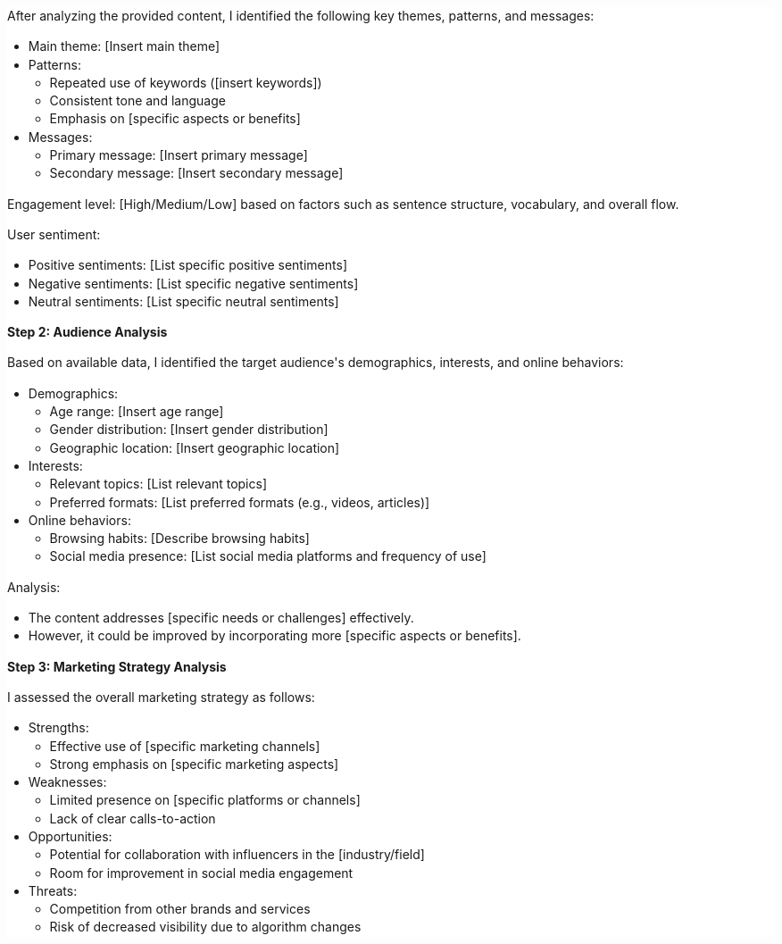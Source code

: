 After analyzing the provided content, I identified the following key themes, patterns, and messages:

* Main theme: [Insert main theme]
* Patterns:
	+ Repeated use of keywords ([insert keywords])
	+ Consistent tone and language
	+ Emphasis on [specific aspects or benefits]
* Messages:
	+ Primary message: [Insert primary message]
	+ Secondary message: [Insert secondary message]

Engagement level: [High/Medium/Low] based on factors such as sentence structure, vocabulary, and overall flow.

User sentiment:

* Positive sentiments: [List specific positive sentiments]
* Negative sentiments: [List specific negative sentiments]
* Neutral sentiments: [List specific neutral sentiments]

**Step 2: Audience Analysis**

Based on available data, I identified the target audience's demographics, interests, and online behaviors:

* Demographics:
	+ Age range: [Insert age range]
	+ Gender distribution: [Insert gender distribution]
	+ Geographic location: [Insert geographic location]
* Interests:
	+ Relevant topics: [List relevant topics]
	+ Preferred formats: [List preferred formats (e.g., videos, articles)]
* Online behaviors:
	+ Browsing habits: [Describe browsing habits]
	+ Social media presence: [List social media platforms and frequency of use]

Analysis:

* The content addresses [specific needs or challenges] effectively.
* However, it could be improved by incorporating more [specific aspects or benefits].

**Step 3: Marketing Strategy Analysis**

I assessed the overall marketing strategy as follows:

* Strengths:
	+ Effective use of [specific marketing channels]
	+ Strong emphasis on [specific marketing aspects]
* Weaknesses:
	+ Limited presence on [specific platforms or channels]
	+ Lack of clear calls-to-action
* Opportunities:
	+ Potential for collaboration with influencers in the [industry/field]
	+ Room for improvement in social media engagement
* Threats:
	+ Competition from other brands and services
	+ Risk of decreased visibility due to algorithm changes

